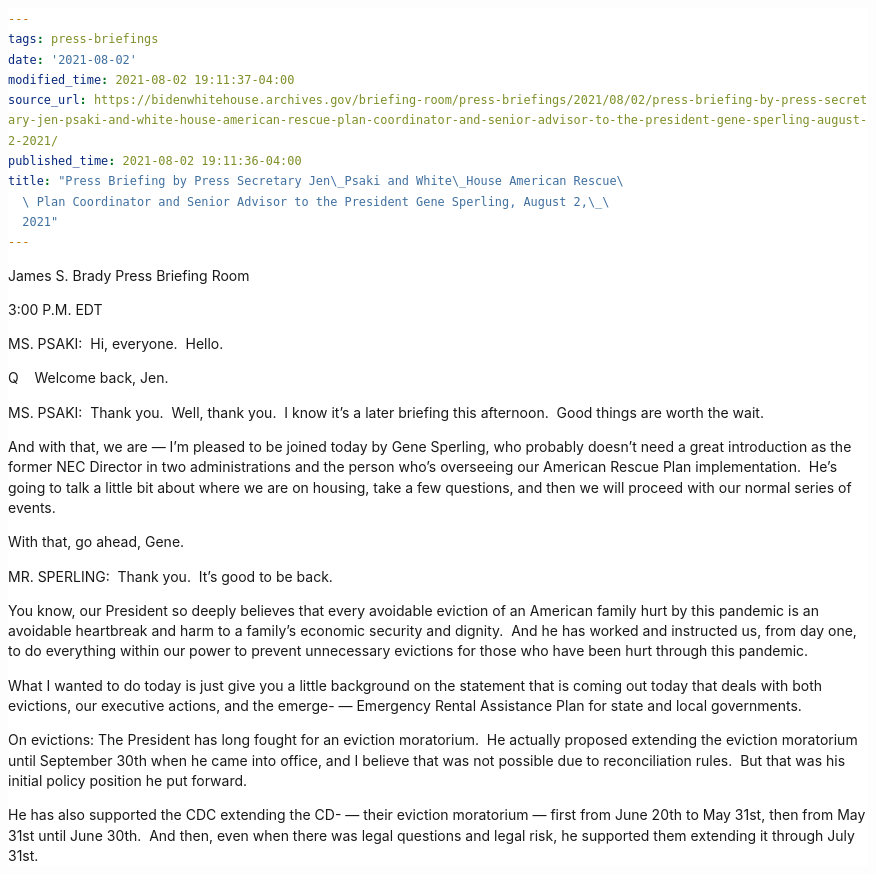 ```yaml
---
tags: press-briefings
date: '2021-08-02'
modified_time: 2021-08-02 19:11:37-04:00
source_url: https://bidenwhitehouse.archives.gov/briefing-room/press-briefings/2021/08/02/press-briefing-by-press-secretary-jen-psaki-and-white-house-american-rescue-plan-coordinator-and-senior-advisor-to-the-president-gene-sperling-august-2-2021/
published_time: 2021-08-02 19:11:36-04:00
title: "Press Briefing by Press Secretary Jen\_Psaki and White\_House American Rescue\
  \ Plan Coordinator and Senior Advisor to the President Gene Sperling, August 2,\_\
  2021"
---
```

 
James S. Brady Press Briefing Room

3:00 P.M. EDT  
  
MS. PSAKI:  Hi, everyone.  Hello.  
  
Q    Welcome back, Jen.  
  
MS. PSAKI:  Thank you.  Well, thank you.  I know it’s a later briefing
this afternoon.  Good things are worth the wait.  
  
And with that, we are — I’m pleased to be joined today by Gene Sperling,
who probably doesn’t need a great introduction as the former NEC
Director in two administrations and the person who’s overseeing our
American Rescue Plan implementation.  He’s going to talk a little bit
about where we are on housing, take a few questions, and then we will
proceed with our normal series of events.  
  
With that, go ahead, Gene.  
  
MR. SPERLING:  Thank you.  It’s good to be back.  
  
You know, our President so deeply believes that every avoidable eviction
of an American family hurt by this pandemic is an avoidable heartbreak
and harm to a family’s economic security and dignity.  And he has worked
and instructed us, from day one, to do everything within our power to
prevent unnecessary evictions for those who have been hurt through this
pandemic.  
  
What I wanted to do today is just give you a little background on the
statement that is coming out today that deals with both evictions, our
executive actions, and the emerge- — Emergency Rental Assistance Plan
for state and local governments.  
  
On evictions: The President has long fought for an eviction moratorium. 
He actually proposed extending the eviction moratorium until September
30th when he came into office, and I believe that was not possible due
to reconciliation rules.  But that was his initial policy position he
put forward.  
  
He has also supported the CDC extending the CD- — their eviction
moratorium — first from June 20th to May 31st, then from May 31st until
June 30th.  And then, even when there was legal questions and legal
risk, he supported them extending it through July 31st.   
  